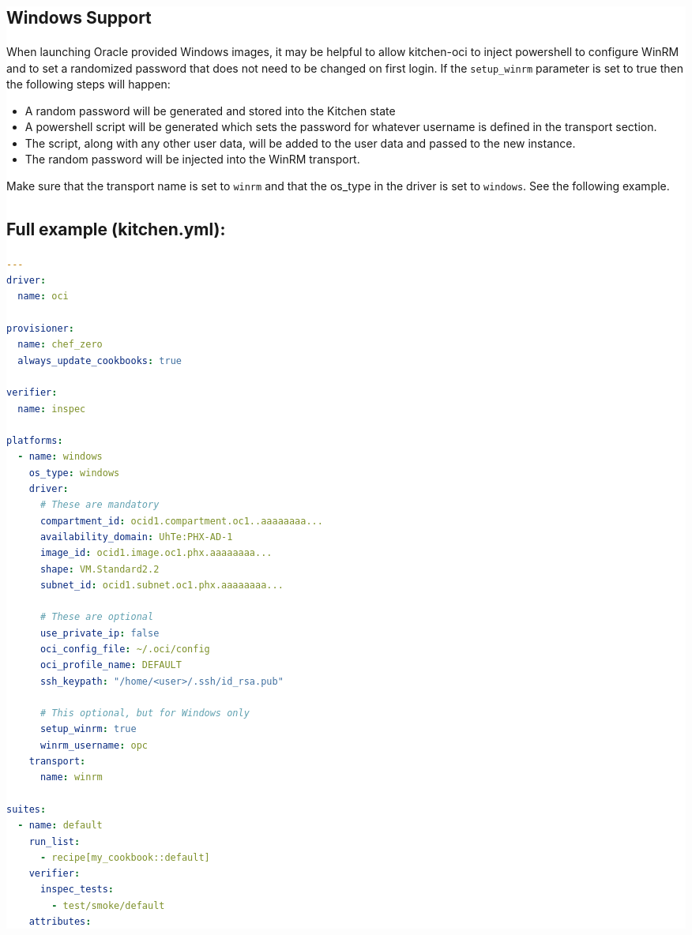## Windows Support

When launching Oracle provided Windows images, it may be helpful to allow kitchen-oci to inject powershell to configure WinRM and to set a randomized password that does not need to be changed on first login.  If the `setup_winrm` parameter is set to true then the following steps will happen:

  - A random password will be generated and stored into the Kitchen state
  - A powershell script will be generated which sets the password for whatever username is defined in the transport section.
  - The script, along with any other user data, will be added to the user data and passed to the new instance.
  - The random password will be injected into the WinRM transport.

Make sure that the transport name is set to `winrm` and that the os\_type in the driver is set to `windows`.  See the following example.

## Full example (kitchen.yml):

```yml
---
driver:
  name: oci

provisioner:
  name: chef_zero
  always_update_cookbooks: true

verifier:
  name: inspec

platforms:
  - name: windows
    os_type: windows
    driver:
      # These are mandatory
      compartment_id: ocid1.compartment.oc1..aaaaaaaa...
      availability_domain: UhTe:PHX-AD-1
      image_id: ocid1.image.oc1.phx.aaaaaaaa...
      shape: VM.Standard2.2
      subnet_id: ocid1.subnet.oc1.phx.aaaaaaaa...

      # These are optional
      use_private_ip: false
      oci_config_file: ~/.oci/config
      oci_profile_name: DEFAULT
      ssh_keypath: "/home/<user>/.ssh/id_rsa.pub"

      # This optional, but for Windows only
      setup_winrm: true
      winrm_username: opc
    transport:
      name: winrm

suites:
  - name: default
    run_list:
      - recipe[my_cookbook::default]
    verifier:
      inspec_tests:
        - test/smoke/default
    attributes:
```
